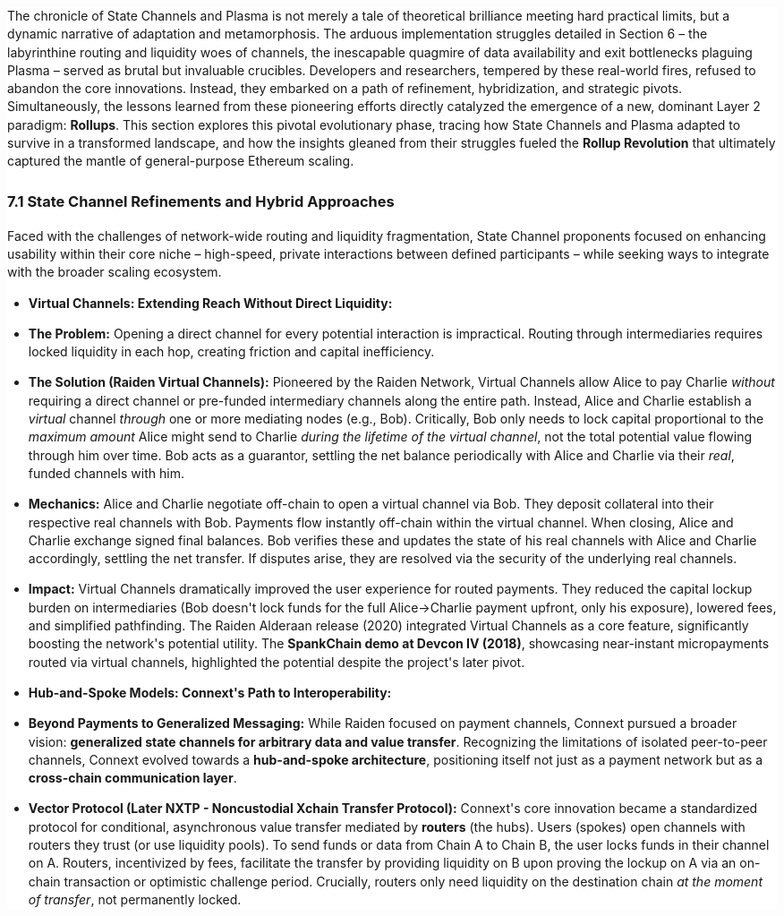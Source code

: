 The chronicle of State Channels and Plasma is not merely a tale of theoretical brilliance meeting hard practical limits, but a dynamic narrative of adaptation and metamorphosis. The arduous implementation struggles detailed in Section 6 – the labyrinthine routing and liquidity woes of channels, the inescapable quagmire of data availability and exit bottlenecks plaguing Plasma – served as brutal but invaluable crucibles. Developers and researchers, tempered by these real-world fires, refused to abandon the core innovations. Instead, they embarked on a path of refinement, hybridization, and strategic pivots. Simultaneously, the lessons learned from these pioneering efforts directly catalyzed the emergence of a new, dominant Layer 2 paradigm: **Rollups**. This section explores this pivotal evolutionary phase, tracing how State Channels and Plasma adapted to survive in a transformed landscape, and how the insights gleaned from their struggles fueled the **Rollup Revolution** that ultimately captured the mantle of general-purpose Ethereum scaling.

### 7.1 State Channel Refinements and Hybrid Approaches

Faced with the challenges of network-wide routing and liquidity fragmentation, State Channel proponents focused on enhancing usability within their core niche – high-speed, private interactions between defined participants – while seeking ways to integrate with the broader scaling ecosystem.

*   **Virtual Channels: Extending Reach Without Direct Liquidity:**

*   **The Problem:** Opening a direct channel for every potential interaction is impractical. Routing through intermediaries requires locked liquidity in each hop, creating friction and capital inefficiency.

*   **The Solution (Raiden Virtual Channels):** Pioneered by the Raiden Network, Virtual Channels allow Alice to pay Charlie *without* requiring a direct channel or pre-funded intermediary channels along the entire path. Instead, Alice and Charlie establish a *virtual* channel *through* one or more mediating nodes (e.g., Bob). Critically, Bob only needs to lock capital proportional to the *maximum amount* Alice might send to Charlie *during the lifetime of the virtual channel*, not the total potential value flowing through him over time. Bob acts as a guarantor, settling the net balance periodically with Alice and Charlie via their *real*, funded channels with him.

*   **Mechanics:** Alice and Charlie negotiate off-chain to open a virtual channel via Bob. They deposit collateral into their respective real channels with Bob. Payments flow instantly off-chain within the virtual channel. When closing, Alice and Charlie exchange signed final balances. Bob verifies these and updates the state of his real channels with Alice and Charlie accordingly, settling the net transfer. If disputes arise, they are resolved via the security of the underlying real channels.

*   **Impact:** Virtual Channels dramatically improved the user experience for routed payments. They reduced the capital lockup burden on intermediaries (Bob doesn't lock funds for the full Alice->Charlie payment upfront, only his exposure), lowered fees, and simplified pathfinding. The Raiden Alderaan release (2020) integrated Virtual Channels as a core feature, significantly boosting the network's potential utility. The **SpankChain demo at Devcon IV (2018)**, showcasing near-instant micropayments routed via virtual channels, highlighted the potential despite the project's later pivot.

*   **Hub-and-Spoke Models: Connext's Path to Interoperability:**

*   **Beyond Payments to Generalized Messaging:** While Raiden focused on payment channels, Connext pursued a broader vision: **generalized state channels for arbitrary data and value transfer**. Recognizing the limitations of isolated peer-to-peer channels, Connext evolved towards a **hub-and-spoke architecture**, positioning itself not just as a payment network but as a **cross-chain communication layer**.

*   **Vector Protocol (Later NXTP - Noncustodial Xchain Transfer Protocol):** Connext's core innovation became a standardized protocol for conditional, asynchronous value transfer mediated by **routers** (the hubs). Users (spokes) open channels with routers they trust (or use liquidity pools). To send funds or data from Chain A to Chain B, the user locks funds in their channel on A. Routers, incentivized by fees, facilitate the transfer by providing liquidity on B upon proving the lockup on A via an on-chain transaction or optimistic challenge period. Crucially, routers only need liquidity on the destination chain *at the moment of transfer*, not permanently locked.
